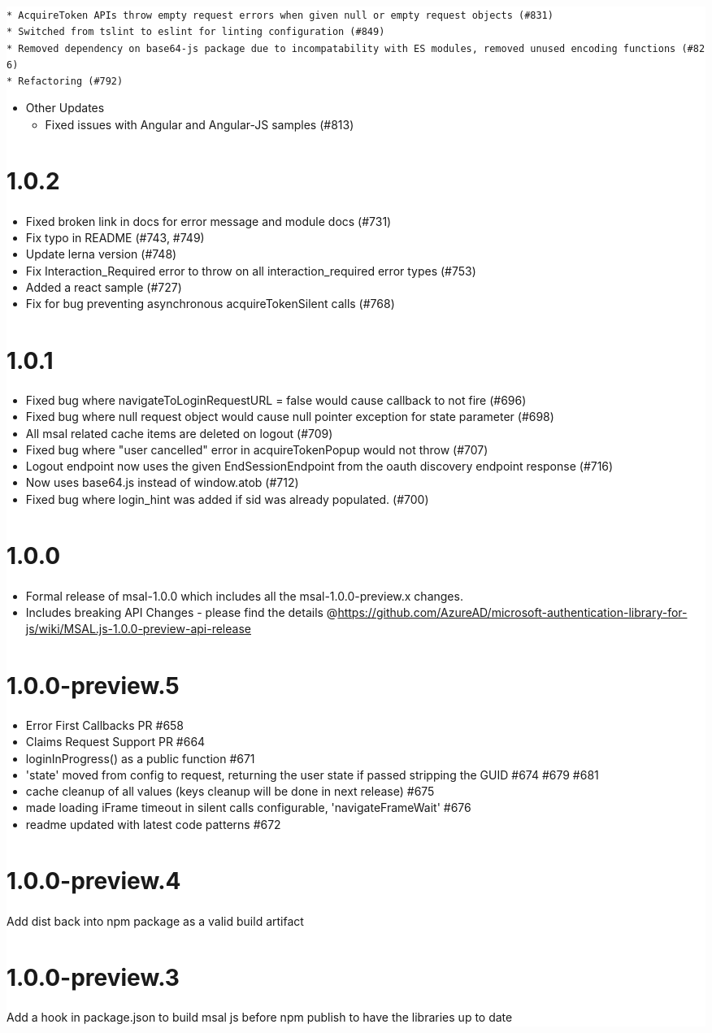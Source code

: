     * AcquireToken APIs throw empty request errors when given null or empty request objects (#831)
    * Switched from tslint to eslint for linting configuration (#849)
    * Removed dependency on base64-js package due to incompatability with ES modules, removed unused encoding functions (#826)
    * Refactoring (#792)

* Other Updates
    * Fixed issues with Angular and Angular-JS samples (#813)

# 1.0.2
* Fixed broken link in docs for error message and module docs (#731)
* Fix typo in README (#743, #749)
* Update lerna version (#748)
* Fix Interaction_Required error to throw on all interaction_required error types (#753)
* Added a react sample (#727)
* Fix for bug preventing asynchronous acquireTokenSilent calls (#768)

# 1.0.1
* Fixed bug where navigateToLoginRequestURL = false would cause callback to not fire (#696)
* Fixed bug where null request object would cause null pointer exception for state parameter (#698)
* All msal related cache items are deleted on logout (#709)
* Fixed bug where "user cancelled" error in acquireTokenPopup would not throw (#707)
* Logout endpoint now uses the given EndSessionEndpoint from the oauth discovery endpoint response (#716)
* Now uses base64.js instead of window.atob (#712)
* Fixed bug where login_hint was added if sid was already populated. (#700)

# 1.0.0
* Formal release of msal-1.0.0 which includes all the msal-1.0.0-preview.x changes.
* Includes breaking API Changes - please find the details @https://github.com/AzureAD/microsoft-authentication-library-for-js/wiki/MSAL.js-1.0.0-preview-api-release

# 1.0.0-preview.5
* Error First Callbacks PR #658
* Claims Request Support PR #664
* loginInProgress() as a public function #671
* 'state' moved from config to request, returning the user state if passed stripping the GUID #674 #679 #681
* cache cleanup of all values (keys cleanup will be done in next release) #675
* made loading iFrame timeout in silent calls configurable, 'navigateFrameWait' #676
* readme updated with latest code patterns #672

# 1.0.0-preview.4
Add dist back into npm package as a valid build artifact

# 1.0.0-preview.3
Add a hook in package.json to build msal js before npm publish to have the libraries up to date
